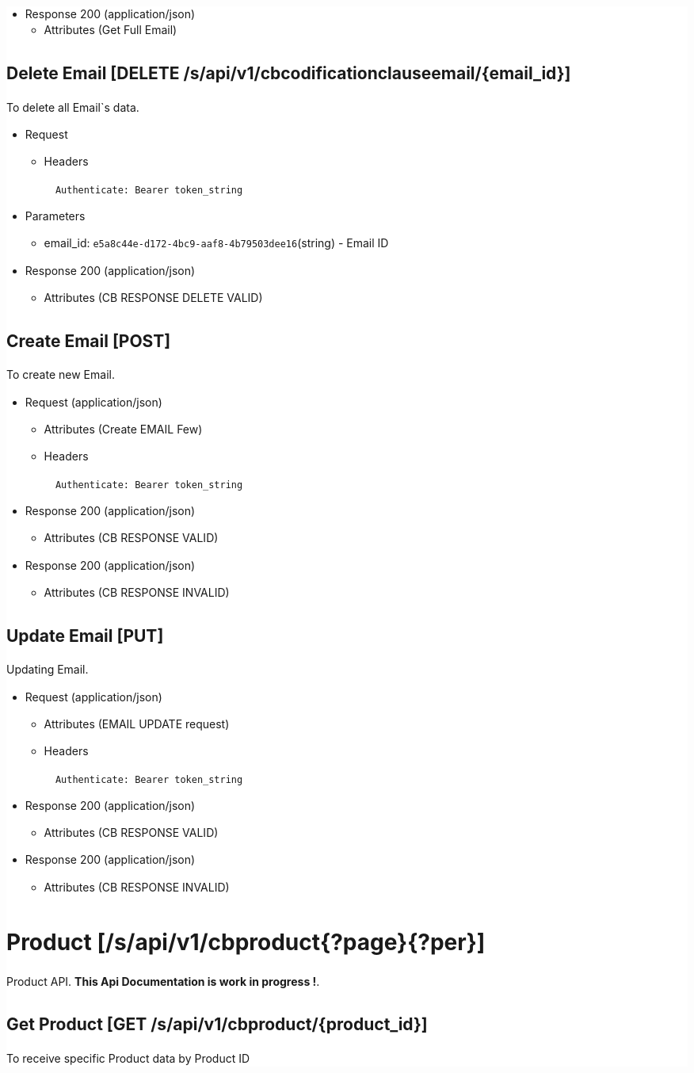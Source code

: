 + Response 200 (application/json)
    + Attributes (Get Full Email)
    
## Delete Email [DELETE /s/api/v1/cbcodificationclauseemail/{email_id}]
To delete all Email`s data.

+ Request
    + Headers
    
            Authenticate: Bearer token_string
+ Parameters
    + email_id: `e5a8c44e-d172-4bc9-aaf8-4b79503dee16`(string) - Email ID

+ Response 200 (application/json)
    + Attributes (CB RESPONSE DELETE VALID)
    
## Create Email [POST]
To create new Email.

+ Request (application/json)
    + Attributes (Create EMAIL Few)
    + Headers
    
            Authenticate: Bearer token_string
        
+ Response 200 (application/json)
    + Attributes (CB RESPONSE VALID)

+ Response 200 (application/json)
    + Attributes (CB RESPONSE INVALID)
    
## Update Email [PUT]
Updating Email.
+ Request (application/json)
    + Attributes (EMAIL UPDATE request)
    + Headers
    
            Authenticate: Bearer token_string
        
    
+ Response 200 (application/json)
    + Attributes (CB RESPONSE VALID)

+ Response 200 (application/json)
    + Attributes (CB RESPONSE INVALID)
    
# Product [/s/api/v1/cbproduct{?page}{?per}]
Product API. 
**This Api Documentation is work in progress !**.

## Get Product [GET /s/api/v1/cbproduct/{product_id}]
To receive specific Product data by Product ID

